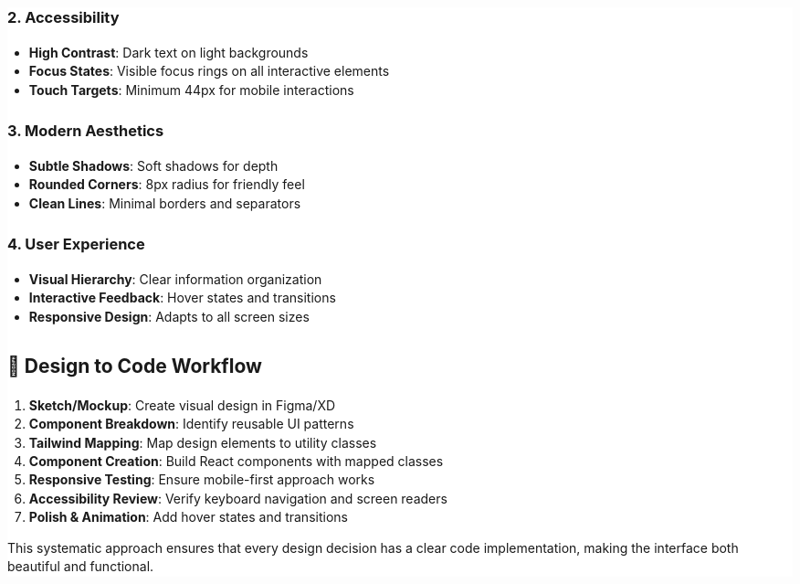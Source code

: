 ### 2. Accessibility
- **High Contrast**: Dark text on light backgrounds
- **Focus States**: Visible focus rings on all interactive elements
- **Touch Targets**: Minimum 44px for mobile interactions

### 3. Modern Aesthetics
- **Subtle Shadows**: Soft shadows for depth
- **Rounded Corners**: 8px radius for friendly feel
- **Clean Lines**: Minimal borders and separators

### 4. User Experience
- **Visual Hierarchy**: Clear information organization
- **Interactive Feedback**: Hover states and transitions
- **Responsive Design**: Adapts to all screen sizes

## 🔄 Design to Code Workflow

1. **Sketch/Mockup**: Create visual design in Figma/XD
2. **Component Breakdown**: Identify reusable UI patterns
3. **Tailwind Mapping**: Map design elements to utility classes
4. **Component Creation**: Build React components with mapped classes
5. **Responsive Testing**: Ensure mobile-first approach works
6. **Accessibility Review**: Verify keyboard navigation and screen readers
7. **Polish & Animation**: Add hover states and transitions

This systematic approach ensures that every design decision has a clear code implementation, making the interface both beautiful and functional.
